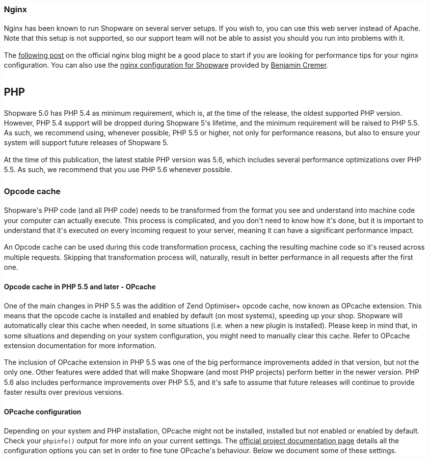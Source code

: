 ### Nginx

Nginx has been known to run Shopware on several server setups. If you wish to, you can use this web server instead of Apache. Note that this setup is not supported, so our support team will not be able to assist you should you run into problems with it.

The [following post](http://nginx.com/blog/tuning-nginx/) on the official nginx blog might be a good place to start if you are looking for performance tips for your nginx configuration. You can also use the [nginx configuration for Shopware](https://github.com/bcremer/shopware-with-nginx) provided by [Benjamin Cremer](https://github.com/bcremer).

## PHP

Shopware 5.0 has PHP 5.4 as minimum requirement, which is, at the time of the release, the oldest supported PHP version. However, PHP 5.4 support will be dropped during Shopware 5's lifetime, and the minimum requirement will be raised to PHP 5.5. As such, we recommend using, whenever possible, PHP 5.5 or higher, not only for performance reasons, but also to ensure your system will support future releases of Shopware 5.

At the time of this publication, the latest stable PHP version was 5.6, which includes several performance optimizations over PHP 5.5. As such, we recommend that you use PHP 5.6 whenever possible.

### Opcode cache

Shopware's PHP code (and all PHP code) needs to be transformed from the format you see and understand into machine code your computer can actually execute. This process is complicated, and you don't need to know how it's done, but it is important to understand that it's executed on every incoming request to your server, meaning it can have a significant performance impact.

An Opcode cache can be used during this code transformation process, caching the resulting machine code so it's reused across multiple requests. Skipping that transformation process will, naturally, result in better performance in all requests after the first one.

#### Opcode cache in PHP 5.5 and later - OPcache

One of the main changes in PHP 5.5 was the addition of Zend Optimiser+ opcode cache, now known as OPcache extension. This means that the opcode cache is installed and enabled by default (on most systems), speeding up your shop. Shopware will automatically clear this cache when needed, in some situations (i.e. when a new plugin is installed). Please keep in mind that, in some situations and depending on your system configuration, you might need to manually clear this cache. Refer to OPcache extension documentation for more information.

The inclusion of OPcache extension in PHP 5.5 was one of the big performance improvements added in that version, but not the only one. Other features were added that will make Shopware (and most PHP projects) perform better in the newer version. PHP 5.6 also includes performance improvements over PHP 5.5, and it's safe to assume that future releases will continue to provide faster results over previous versions.

#### OPcache configuration

Depending on your system and PHP installation, OPcache might not be installed, installed but not enabled or enabled by default. Check your `phpinfo()` output for more info on your current settings. The [official project documentation page](http://php.net/manual/en/book.opcache.php) details all the configuration options you can set in order to fine tune OPcache's behaviour. Below we document some of these settings.
